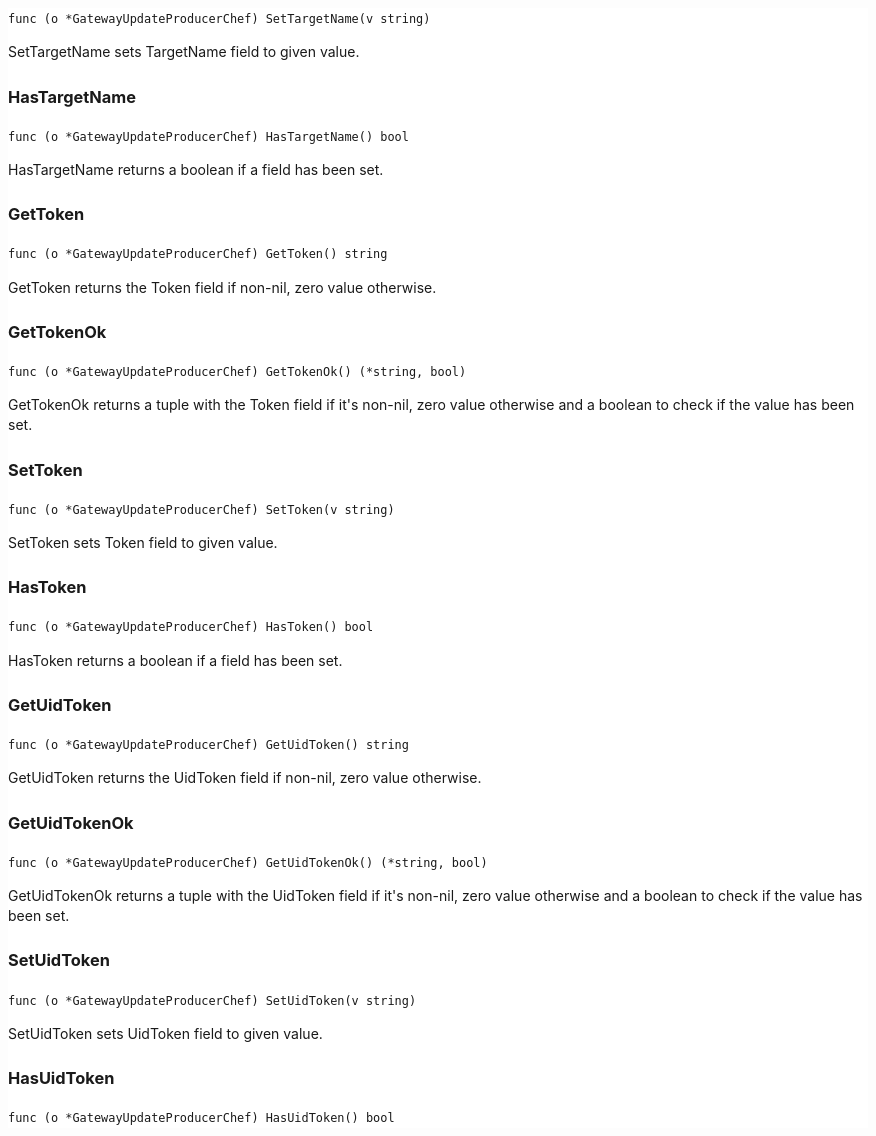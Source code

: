 `func (o *GatewayUpdateProducerChef) SetTargetName(v string)`

SetTargetName sets TargetName field to given value.

### HasTargetName

`func (o *GatewayUpdateProducerChef) HasTargetName() bool`

HasTargetName returns a boolean if a field has been set.

### GetToken

`func (o *GatewayUpdateProducerChef) GetToken() string`

GetToken returns the Token field if non-nil, zero value otherwise.

### GetTokenOk

`func (o *GatewayUpdateProducerChef) GetTokenOk() (*string, bool)`

GetTokenOk returns a tuple with the Token field if it's non-nil, zero value otherwise
and a boolean to check if the value has been set.

### SetToken

`func (o *GatewayUpdateProducerChef) SetToken(v string)`

SetToken sets Token field to given value.

### HasToken

`func (o *GatewayUpdateProducerChef) HasToken() bool`

HasToken returns a boolean if a field has been set.

### GetUidToken

`func (o *GatewayUpdateProducerChef) GetUidToken() string`

GetUidToken returns the UidToken field if non-nil, zero value otherwise.

### GetUidTokenOk

`func (o *GatewayUpdateProducerChef) GetUidTokenOk() (*string, bool)`

GetUidTokenOk returns a tuple with the UidToken field if it's non-nil, zero value otherwise
and a boolean to check if the value has been set.

### SetUidToken

`func (o *GatewayUpdateProducerChef) SetUidToken(v string)`

SetUidToken sets UidToken field to given value.

### HasUidToken

`func (o *GatewayUpdateProducerChef) HasUidToken() bool`
